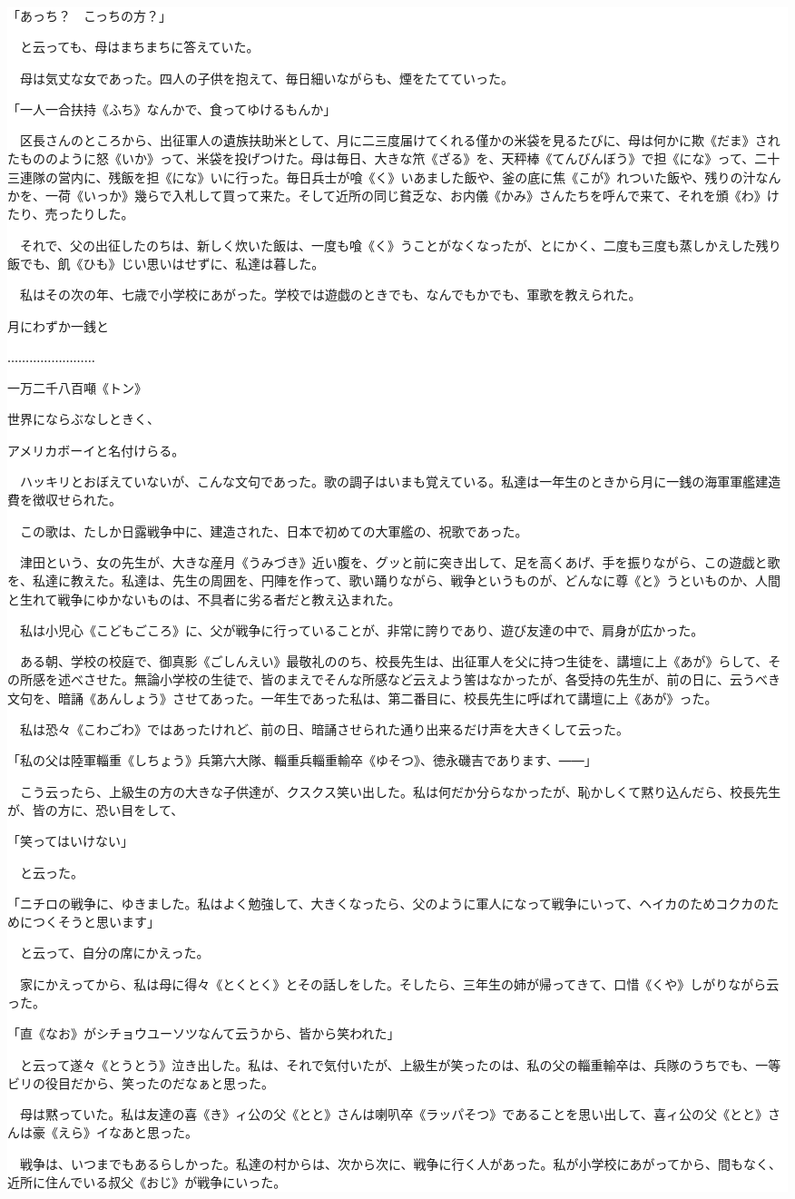 「あっち？　こっちの方？」

　と云っても、母はまちまちに答えていた。

　母は気丈な女であった。四人の子供を抱えて、毎日細いながらも、煙をたてていった。

「一人一合扶持《ふち》なんかで、食ってゆけるもんか」

　区長さんのところから、出征軍人の遺族扶助米として、月に二三度届けてくれる僅かの米袋を見るたびに、母は何かに欺《だま》されたもののように怒《いか》って、米袋を投げつけた。母は毎日、大きな笊《ざる》を、天秤棒《てんびんぼう》で担《にな》って、二十三連隊の営内に、残飯を担《にな》いに行った。毎日兵士が喰《く》いあました飯や、釜の底に焦《こが》れついた飯や、残りの汁なんかを、一荷《いっか》幾らで入札して買って来た。そして近所の同じ貧乏な、お内儀《かみ》さんたちを呼んで来て、それを頒《わ》けたり、売ったりした。

　それで、父の出征したのちは、新しく炊いた飯は、一度も喰《く》うことがなくなったが、とにかく、二度も三度も蒸しかえした残り飯でも、飢《ひも》じい思いはせずに、私達は暮した。

　私はその次の年、七歳で小学校にあがった。学校では遊戯のときでも、なんでもかでも、軍歌を教えられた。


月にわずか一銭と

……………………

一万二千八百噸《トン》

世界にならぶなしときく、

アメリカボーイと名付けらる。



　ハッキリとおぼえていないが、こんな文句であった。歌の調子はいまも覚えている。私達は一年生のときから月に一銭の海軍軍艦建造費を徴収せられた。

　この歌は、たしか日露戦争中に、建造された、日本で初めての大軍艦の、祝歌であった。

　津田という、女の先生が、大きな産月《うみづき》近い腹を、グッと前に突き出して、足を高くあげ、手を振りながら、この遊戯と歌を、私達に教えた。私達は、先生の周囲を、円陣を作って、歌い踊りながら、戦争というものが、どんなに尊《と》うといものか、人間と生れて戦争にゆかないものは、不具者に劣る者だと教え込まれた。

　私は小児心《こどもごころ》に、父が戦争に行っていることが、非常に誇りであり、遊び友達の中で、肩身が広かった。

　ある朝、学校の校庭で、御真影《ごしんえい》最敬礼ののち、校長先生は、出征軍人を父に持つ生徒を、講壇に上《あが》らして、その所感を述べさせた。無論小学校の生徒で、皆のまえでそんな所感など云えよう筈はなかったが、各受持の先生が、前の日に、云うべき文句を、暗誦《あんしょう》させてあった。一年生であった私は、第二番目に、校長先生に呼ばれて講壇に上《あが》った。

　私は恐々《こわごわ》ではあったけれど、前の日、暗誦させられた通り出来るだけ声を大きくして云った。

「私の父は陸軍輜重《しちょう》兵第六大隊、輜重兵輜重輸卒《ゆそつ》、徳永磯吉であります、――」

　こう云ったら、上級生の方の大きな子供達が、クスクス笑い出した。私は何だか分らなかったが、恥かしくて黙り込んだら、校長先生が、皆の方に、恐い目をして、

「笑ってはいけない」

　と云った。

「ニチロの戦争に、ゆきました。私はよく勉強して、大きくなったら、父のように軍人になって戦争にいって、ヘイカのためコクカのためにつくそうと思います」

　と云って、自分の席にかえった。

　家にかえってから、私は母に得々《とくとく》とその話しをした。そしたら、三年生の姉が帰ってきて、口惜《くや》しがりながら云った。

「直《なお》がシチョウユーソツなんて云うから、皆から笑われた」

　と云って遂々《とうとう》泣き出した。私は、それで気付いたが、上級生が笑ったのは、私の父の輜重輸卒は、兵隊のうちでも、一等ビリの役目だから、笑ったのだなぁと思った。

　母は黙っていた。私は友達の喜《き》ィ公の父《とと》さんは喇叭卒《ラッパそつ》であることを思い出して、喜ィ公の父《とと》さんは豪《えら》イなあと思った。

　戦争は、いつまでもあるらしかった。私達の村からは、次から次に、戦争に行く人があった。私が小学校にあがってから、間もなく、近所に住んでいる叔父《おじ》が戦争にいった。
